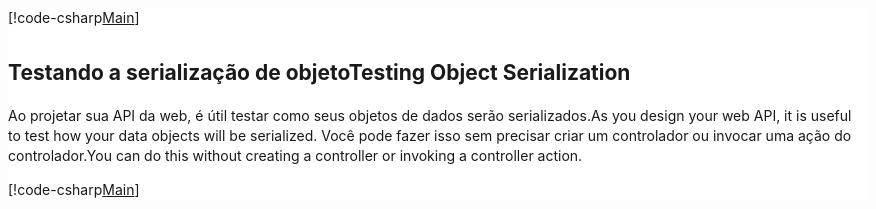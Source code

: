 [!code-csharp[Main](json-and-xml-serialization/samples/sample22.cs?highlight=3)]

<a id="testing_object_serialization"></a>
## <a name="testing-object-serialization"></a><span data-ttu-id="ae8c1-237">Testando a serialização de objeto</span><span class="sxs-lookup"><span data-stu-id="ae8c1-237">Testing Object Serialization</span></span>

<span data-ttu-id="ae8c1-238">Ao projetar sua API da web, é útil testar como seus objetos de dados serão serializados.</span><span class="sxs-lookup"><span data-stu-id="ae8c1-238">As you design your web API, it is useful to test how your data objects will be serialized.</span></span> <span data-ttu-id="ae8c1-239">Você pode fazer isso sem precisar criar um controlador ou invocar uma ação do controlador.</span><span class="sxs-lookup"><span data-stu-id="ae8c1-239">You can do this without creating a controller or invoking a controller action.</span></span>

[!code-csharp[Main](json-and-xml-serialization/samples/sample23.cs)]
